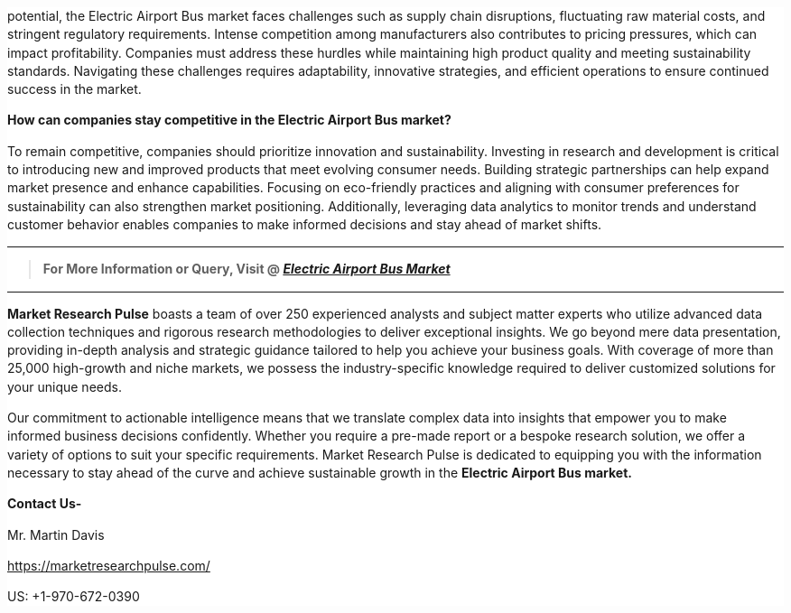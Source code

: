 potential, the Electric Airport Bus market faces challenges such as supply chain disruptions, fluctuating raw material costs, and stringent regulatory requirements. Intense competition among manufacturers also contributes to pricing pressures, which can impact profitability. Companies must address these hurdles while maintaining high product quality and meeting sustainability standards. Navigating these challenges requires adaptability, innovative strategies, and efficient operations to ensure continued success in the market.</p><p><strong>How can companies stay competitive in the Electric Airport Bus market?</strong></p><p>To remain competitive, companies should prioritize innovation and sustainability. Investing in research and development is critical to introducing new and improved products that meet evolving consumer needs. Building strategic partnerships can help expand market presence and enhance capabilities. Focusing on eco-friendly practices and aligning with consumer preferences for sustainability can also strengthen market positioning. Additionally, leveraging data analytics to monitor trends and understand customer behavior enables companies to make informed decisions and stay ahead of market shifts.</p><hr /><blockquote><p><strong>For More Information or Query, Visit @&nbsp;<em><a href="https://marketresearchpulse.com/report/127754/electric-airport-bus-market?utm_source=Linkedin&utm_medium=0115">Electric Airport Bus Market</a></em></strong></p></blockquote><hr /><p><strong>Market Research Pulse</strong> boasts a team of over 250 experienced analysts and subject matter experts who utilize advanced data collection techniques and rigorous research methodologies to deliver exceptional insights. We go beyond mere data presentation, providing in-depth analysis and strategic guidance tailored to help you achieve your business goals. With coverage of more than 25,000 high-growth and niche markets, we possess the industry-specific knowledge required to deliver customized solutions for your unique needs.</p><p>Our commitment to actionable intelligence means that we translate complex data into insights that empower you to make informed business decisions confidently. Whether you require a pre-made report or a bespoke research solution, we offer a variety of options to suit your specific requirements. Market Research Pulse is dedicated to equipping you with the information necessary to stay ahead of the curve and achieve sustainable growth in the <strong>Electric Airport Bus market.</strong></p><p><strong>Contact Us-</strong></p><p>Mr. Martin Davis</p><p>https://marketresearchpulse.com/</p><p>US: +1-970-672-0390</p>
